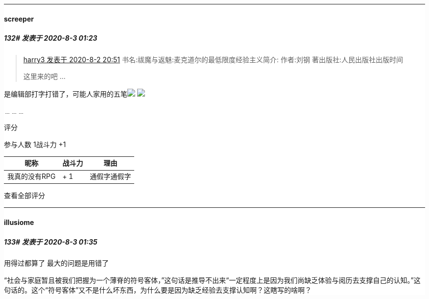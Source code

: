 





-----

####  screeper  
##### 132#       发表于 2020-8-3 01:23



<blockquote><a href="httphttps://bbs.saraba1st.com/2b/forum.php?mod=redirect&amp;goto=findpost&amp;pid=48297372&amp;ptid=1952759" target="_blank">harry3 发表于 2020-8-2 20:51</a>
书名:祓魔与返魅:麦克道尔的最低限度经验主义简介: 作者:刘钢 著出版社:人民出版社出版时间


这里来的吧 ...</blockquote>
是编辑部打字打错了，可能人家用的五笔<img src="https://static.saraba1st.com/image/smiley/face2017/047.png" referrerpolicy="no-referrer">
<img src="https://p.sda1.dev/0/40fd7de78590653a3f3919ba8f7bcd68/IMG_D04CF1DA82196C7491CB42A61A779089.jpeg" referrerpolicy="no-referrer">



﹍﹍﹍

评分





 参与人数 1战斗力 +1

|昵称|战斗力|理由|
|----|---|---|
| 我真的没有RPG| + 1|通假字通假字|



查看全部评分






-----

####  illusiome  
##### 133#       发表于 2020-8-3 01:35




用得过都算了
最大的问题是用错了


“社会与家庭暂且被我们把握为一个薄脊的符号客体，”这句话是推导不出来“一定程度上是因为我们尚缺乏体验与阅历去支撑自己的认知。”这句话的。这个“符号客体”又不是什么坏东西，为什么要是因为缺乏经验去支撑认知啊？这瞎写的啥啊？





